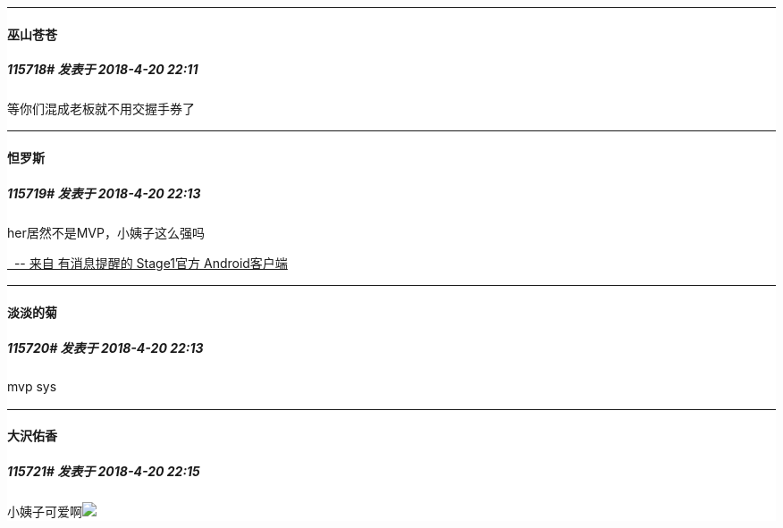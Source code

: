 





*****

####  巫山苍苍  
##### 115718#       发表于 2018-4-20 22:11




等你们混成老板就不用交握手券了







*****

####  怛罗斯  
##### 115719#       发表于 2018-4-20 22:13




her居然不是MVP，小姨子这么强吗

[  -- 来自 有消息提醒的 Stage1官方 Android客户端](https://www.coolapk.com/apk/140634)







*****

####  淡淡的菊  
##### 115720#       发表于 2018-4-20 22:13




mvp sys







*****

####  大沢佑香  
##### 115721#       发表于 2018-4-20 22:15




小姨子可爱啊<img src="https://static.saraba1st.com/image/smiley/face2017/077.png" referrerpolicy="no-referrer">





